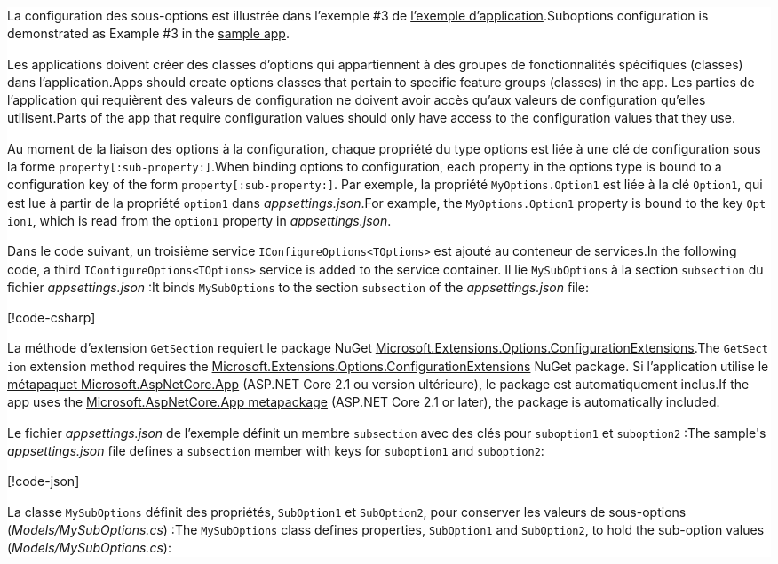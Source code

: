 <span data-ttu-id="421b5-137">La configuration des sous-options est illustrée dans l’exemple &num;3 de [l’exemple d’application](https://github.com/aspnet/Docs/tree/master/aspnetcore/fundamentals/configuration/options/sample).</span><span class="sxs-lookup"><span data-stu-id="421b5-137">Suboptions configuration is demonstrated as Example &num;3 in the [sample app](https://github.com/aspnet/Docs/tree/master/aspnetcore/fundamentals/configuration/options/sample).</span></span>

<span data-ttu-id="421b5-138">Les applications doivent créer des classes d’options qui appartiennent à des groupes de fonctionnalités spécifiques (classes) dans l’application.</span><span class="sxs-lookup"><span data-stu-id="421b5-138">Apps should create options classes that pertain to specific feature groups (classes) in the app.</span></span> <span data-ttu-id="421b5-139">Les parties de l’application qui requièrent des valeurs de configuration ne doivent avoir accès qu’aux valeurs de configuration qu’elles utilisent.</span><span class="sxs-lookup"><span data-stu-id="421b5-139">Parts of the app that require configuration values should only have access to the configuration values that they use.</span></span>

<span data-ttu-id="421b5-140">Au moment de la liaison des options à la configuration, chaque propriété du type options est liée à une clé de configuration sous la forme `property[:sub-property:]`.</span><span class="sxs-lookup"><span data-stu-id="421b5-140">When binding options to configuration, each property in the options type is bound to a configuration key of the form `property[:sub-property:]`.</span></span> <span data-ttu-id="421b5-141">Par exemple, la propriété `MyOptions.Option1` est liée à la clé `Option1`, qui est lue à partir de la propriété `option1` dans *appsettings.json*.</span><span class="sxs-lookup"><span data-stu-id="421b5-141">For example, the `MyOptions.Option1` property is bound to the key `Option1`, which is read from the `option1` property in *appsettings.json*.</span></span>

<span data-ttu-id="421b5-142">Dans le code suivant, un troisième service `IConfigureOptions<TOptions>` est ajouté au conteneur de services.</span><span class="sxs-lookup"><span data-stu-id="421b5-142">In the following code, a third `IConfigureOptions<TOptions>` service is added to the service container.</span></span> <span data-ttu-id="421b5-143">Il lie `MySubOptions` à la section `subsection` du fichier *appsettings.json* :</span><span class="sxs-lookup"><span data-stu-id="421b5-143">It binds `MySubOptions` to the section `subsection` of the *appsettings.json* file:</span></span>

[!code-csharp[](options/sample/Startup.cs?name=snippet_Example3)]

<span data-ttu-id="421b5-144">La méthode d’extension `GetSection` requiert le package NuGet [Microsoft.Extensions.Options.ConfigurationExtensions](https://www.nuget.org/packages/Microsoft.Extensions.Options.ConfigurationExtensions/).</span><span class="sxs-lookup"><span data-stu-id="421b5-144">The `GetSection` extension method requires the [Microsoft.Extensions.Options.ConfigurationExtensions](https://www.nuget.org/packages/Microsoft.Extensions.Options.ConfigurationExtensions/) NuGet package.</span></span> <span data-ttu-id="421b5-145">Si l’application utilise le [métapaquet Microsoft.AspNetCore.App](xref:fundamentals/metapackage-app) (ASP.NET Core 2.1 ou version ultérieure), le package est automatiquement inclus.</span><span class="sxs-lookup"><span data-stu-id="421b5-145">If the app uses the [Microsoft.AspNetCore.App metapackage](xref:fundamentals/metapackage-app) (ASP.NET Core 2.1 or later), the package is automatically included.</span></span>

<span data-ttu-id="421b5-146">Le fichier *appsettings.json* de l’exemple définit un membre `subsection` avec des clés pour `suboption1` et `suboption2` :</span><span class="sxs-lookup"><span data-stu-id="421b5-146">The sample's *appsettings.json* file defines a `subsection` member with keys for `suboption1` and `suboption2`:</span></span>

[!code-json[](options/sample/appsettings.json?highlight=4-7)]

<span data-ttu-id="421b5-147">La classe `MySubOptions` définit des propriétés, `SubOption1` et `SubOption2`, pour conserver les valeurs de sous-options (*Models/MySubOptions.cs*) :</span><span class="sxs-lookup"><span data-stu-id="421b5-147">The `MySubOptions` class defines properties, `SubOption1` and `SubOption2`, to hold the sub-option values (*Models/MySubOptions.cs*):</span></span>
